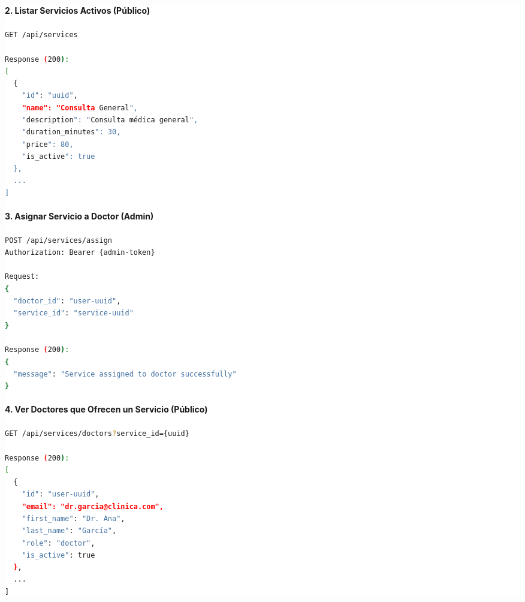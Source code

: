 #### 2. Listar Servicios Activos (Público)
```bash
GET /api/services

Response (200):
[
  {
    "id": "uuid",
    "name": "Consulta General",
    "description": "Consulta médica general",
    "duration_minutes": 30,
    "price": 80,
    "is_active": true
  },
  ...
]
```

#### 3. Asignar Servicio a Doctor (Admin)
```bash
POST /api/services/assign
Authorization: Bearer {admin-token}

Request:
{
  "doctor_id": "user-uuid",
  "service_id": "service-uuid"
}

Response (200):
{
  "message": "Service assigned to doctor successfully"
}
```

#### 4. Ver Doctores que Ofrecen un Servicio (Público)
```bash
GET /api/services/doctors?service_id={uuid}

Response (200):
[
  {
    "id": "user-uuid",
    "email": "dr.garcia@clinica.com",
    "first_name": "Dr. Ana",
    "last_name": "García",
    "role": "doctor",
    "is_active": true
  },
  ...
]
```
